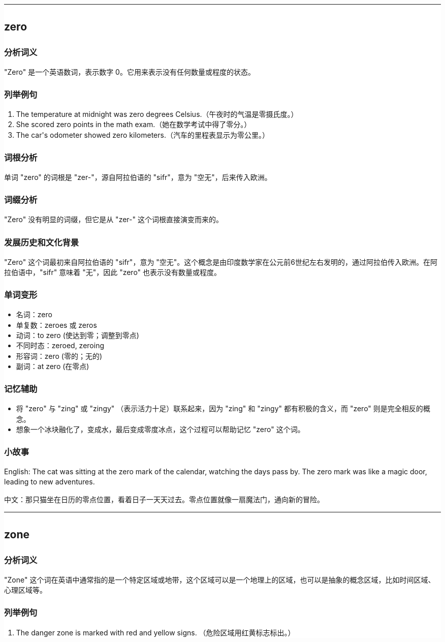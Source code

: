 
---------------
## zero
### 分析词义
"Zero" 是一个英语数词，表示数字 0。它用来表示没有任何数量或程度的状态。

### 列举例句
1. The temperature at midnight was zero degrees Celsius.（午夜时的气温是零摄氏度。）
2. She scored zero points in the math exam.（她在数学考试中得了零分。）
3. The car's odometer showed zero kilometers.（汽车的里程表显示为零公里。）

### 词根分析
单词 "zero" 的词根是 "zer-"，源自阿拉伯语的 "sifr"，意为 "空无"，后来传入欧洲。

### 词缀分析
"Zero" 没有明显的词缀，但它是从 "zer-" 这个词根直接演变而来的。

### 发展历史和文化背景
"Zero" 这个词最初来自阿拉伯语的 "sifr"，意为 "空无"。这个概念是由印度数学家在公元前6世纪左右发明的，通过阿拉伯传入欧洲。在阿拉伯语中，"sifr" 意味着 "无"，因此 "zero" 也表示没有数量或程度。

### 单词变形
- 名词：zero
- 单复数：zeroes 或 zeros
- 动词：to zero (使达到零；调整到零点)
- 不同时态：zeroed, zeroing
- 形容词：zero (零的；无的)
- 副词：at zero (在零点)

### 记忆辅助
- 将 "zero" 与 "zing" 或 "zingy" （表示活力十足）联系起来，因为 "zing" 和 "zingy" 都有积极的含义，而 "zero" 则是完全相反的概念。
- 想象一个冰块融化了，变成水，最后变成零度冰点，这个过程可以帮助记忆 "zero" 这个词。

### 小故事
English: The cat was sitting at the zero mark of the calendar, watching the days pass by. The zero mark was like a magic door, leading to new adventures.

中文：那只猫坐在日历的零点位置，看着日子一天天过去。零点位置就像一扇魔法门，通向新的冒险。


---------------
## zone
### 分析词义
"Zone" 这个词在英语中通常指的是一个特定区域或地带，这个区域可以是一个地理上的区域，也可以是抽象的概念区域，比如时间区域、心理区域等。

### 列举例句
1. The danger zone is marked with red and yellow signs.
   （危险区域用红黄标志标出。）
